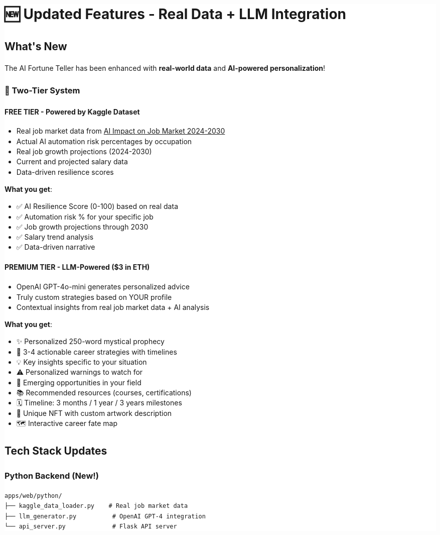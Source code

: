 # 🆕 Updated Features - Real Data + LLM Integration

## What's New

The AI Fortune Teller has been enhanced with **real-world data** and **AI-powered personalization**!

### 🎯 Two-Tier System

#### **FREE TIER** - Powered by Kaggle Dataset
- Real job market data from [AI Impact on Job Market 2024-2030](https://www.kaggle.com/datasets/sahilislam007/ai-impact-on-job-market-20242030)
- Actual AI automation risk percentages by occupation
- Real job growth projections (2024-2030)
- Current and projected salary data
- Data-driven resilience scores

**What you get**:
- ✅ AI Resilience Score (0-100) based on real data
- ✅ Automation risk % for your specific job
- ✅ Job growth projections through 2030
- ✅ Salary trend analysis
- ✅ Data-driven narrative

#### **PREMIUM TIER** - LLM-Powered ($3 in ETH)
- OpenAI GPT-4o-mini generates personalized advice
- Truly custom strategies based on YOUR profile
- Contextual insights from real job market data + AI analysis

**What you get**:
- ✨ Personalized 250-word mystical prophecy
- 🎯 3-4 actionable career strategies with timelines
- 💡 Key insights specific to your situation
- ⚠️ Personalized warnings to watch for
- 🚀 Emerging opportunities in your field
- 📚 Recommended resources (courses, certifications)
- 🗓️ Timeline: 3 months / 1 year / 3 years milestones
- 🎨 Unique NFT with custom artwork description
- 🗺️ Interactive career fate map

## Tech Stack Updates

### Python Backend (New!)

```
apps/web/python/
├── kaggle_data_loader.py    # Real job market data
├── llm_generator.py          # OpenAI GPT-4 integration
└── api_server.py             # Flask API server
```
